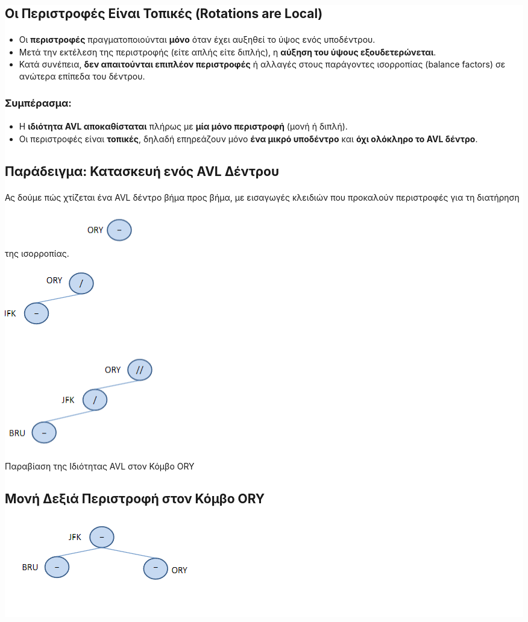 ## Οι Περιστροφές Είναι Τοπικές (Rotations are Local)

- Οι **περιστροφές** πραγματοποιούνται **μόνο** όταν έχει αυξηθεί το ύψος ενός υποδέντρου.
- Μετά την εκτέλεση της περιστροφής (είτε απλής είτε διπλής), η **αύξηση του ύψους εξουδετερώνεται**.
- Κατά συνέπεια, **δεν απαιτούνται επιπλέον περιστροφές** ή αλλαγές στους παράγοντες ισορροπίας (balance factors) σε ανώτερα επίπεδα του δέντρου.

### Συμπέρασμα:

- Η **ιδιότητα AVL αποκαθίσταται** πλήρως με **μία μόνο περιστροφή** (μονή ή διπλή).
- Οι περιστροφές είναι **τοπικές**, δηλαδή επηρεάζουν μόνο **ένα μικρό υποδέντρο** και **όχι ολόκληρο το AVL δέντρο**.

## Παράδειγμα: Κατασκευή ενός AVL Δέντρου

Ας δούμε πώς χτίζεται ένα AVL δέντρο βήμα προς βήμα, με εισαγωγές κλειδιών που προκαλούν περιστροφές για τη διατήρηση της ισορροπίας.
![alt text](image-24.png)

![alt text](image-25.png)

![alt text](image-26.png)

Παραβίαση της Ιδιότητας AVL στον Κόμβο ORY

## Μονή Δεξιά Περιστροφή στον Κόμβο ORY

![alt text](image-27.png)
